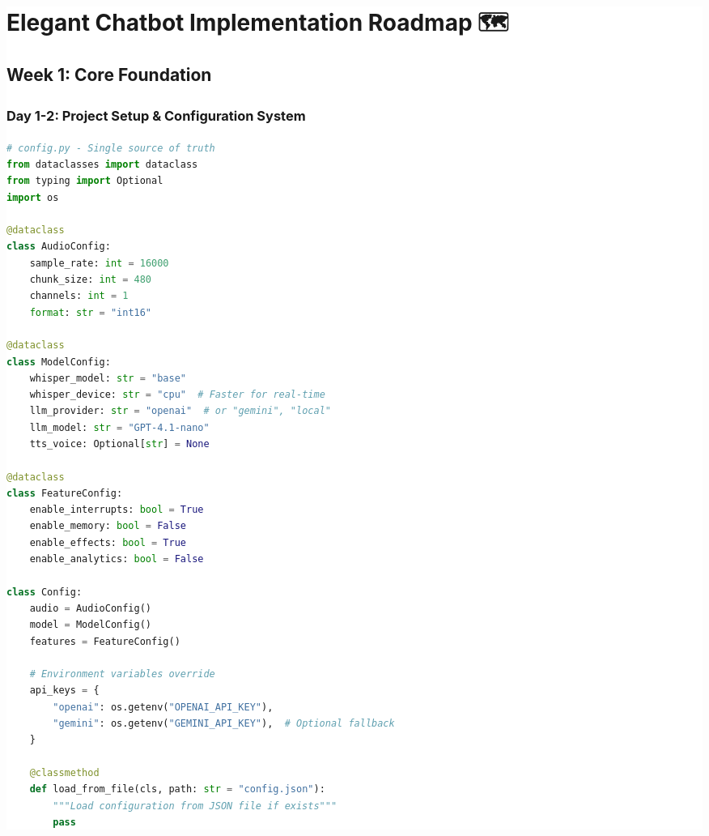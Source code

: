 # Elegant Chatbot Implementation Roadmap 🗺️

## Week 1: Core Foundation

### Day 1-2: Project Setup & Configuration System
```python
# config.py - Single source of truth
from dataclasses import dataclass
from typing import Optional
import os

@dataclass
class AudioConfig:
    sample_rate: int = 16000
    chunk_size: int = 480
    channels: int = 1
    format: str = "int16"

@dataclass
class ModelConfig:
    whisper_model: str = "base"
    whisper_device: str = "cpu"  # Faster for real-time
    llm_provider: str = "openai"  # or "gemini", "local"
    llm_model: str = "GPT-4.1-nano"
    tts_voice: Optional[str] = None

@dataclass
class FeatureConfig:
    enable_interrupts: bool = True
    enable_memory: bool = False
    enable_effects: bool = True
    enable_analytics: bool = False

class Config:
    audio = AudioConfig()
    model = ModelConfig()
    features = FeatureConfig()
    
    # Environment variables override
    api_keys = {
        "openai": os.getenv("OPENAI_API_KEY"),
        "gemini": os.getenv("GEMINI_API_KEY"),  # Optional fallback
    }
    
    @classmethod
    def load_from_file(cls, path: str = "config.json"):
        """Load configuration from JSON file if exists"""
        pass
```
